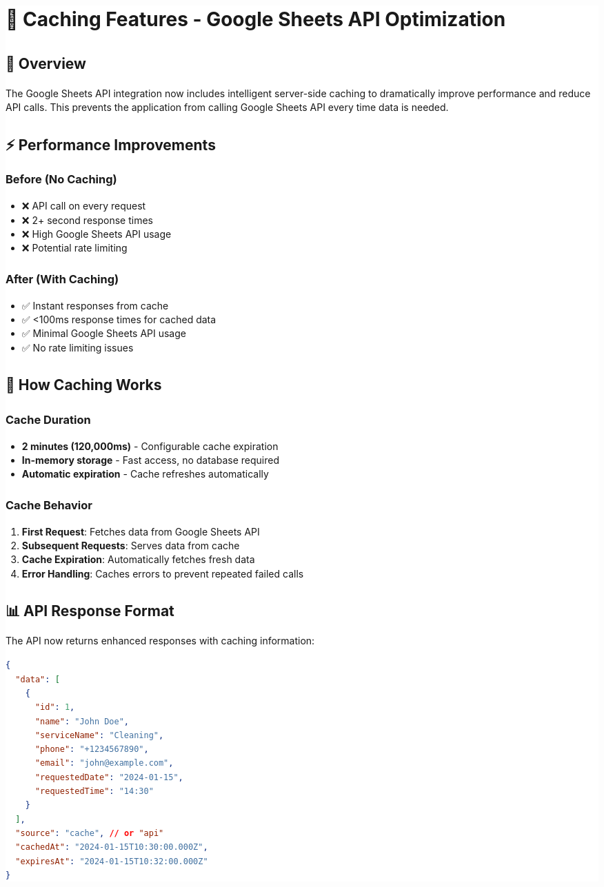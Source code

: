# 🚀 Caching Features - Google Sheets API Optimization

## 🎯 **Overview**

The Google Sheets API integration now includes intelligent server-side caching to dramatically improve performance and reduce API calls. This prevents the application from calling Google Sheets API every time data is needed.

## ⚡ **Performance Improvements**

### **Before (No Caching)**
- ❌ API call on every request
- ❌ 2+ second response times
- ❌ High Google Sheets API usage
- ❌ Potential rate limiting

### **After (With Caching)**
- ✅ Instant responses from cache
- ✅ <100ms response times for cached data
- ✅ Minimal Google Sheets API usage
- ✅ No rate limiting issues

## 🔧 **How Caching Works**

### **Cache Duration**
- **2 minutes (120,000ms)** - Configurable cache expiration
- **In-memory storage** - Fast access, no database required
- **Automatic expiration** - Cache refreshes automatically

### **Cache Behavior**
1. **First Request**: Fetches data from Google Sheets API
2. **Subsequent Requests**: Serves data from cache
3. **Cache Expiration**: Automatically fetches fresh data
4. **Error Handling**: Caches errors to prevent repeated failed calls

## 📊 **API Response Format**

The API now returns enhanced responses with caching information:

```json
{
  "data": [
    {
      "id": 1,
      "name": "John Doe",
      "serviceName": "Cleaning",
      "phone": "+1234567890",
      "email": "john@example.com",
      "requestedDate": "2024-01-15",
      "requestedTime": "14:30"
    }
  ],
  "source": "cache", // or "api"
  "cachedAt": "2024-01-15T10:30:00.000Z",
  "expiresAt": "2024-01-15T10:32:00.000Z"
}
```
